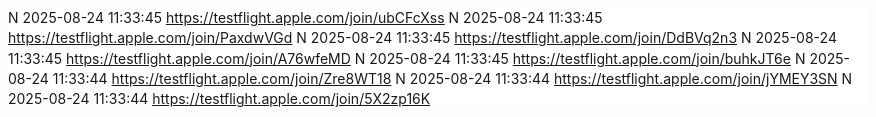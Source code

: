   <td align="center">N</td>
  <td align="center">2025-08-24 11:33:45</td>
</tr>
<tr>
  <td align="center"></td>
  <td align="center"></td>
  <td align="center"><a href="https://testflight.apple.com/join/ubCFcXss">https://testflight.apple.com/join/ubCFcXss</a></td>
  <td align="center">N</td>
  <td align="center">2025-08-24 11:33:45</td>
</tr>
<tr>
  <td align="center"></td>
  <td align="center"></td>
  <td align="center"><a href="https://testflight.apple.com/join/PaxdwVGd">https://testflight.apple.com/join/PaxdwVGd</a></td>
  <td align="center">N</td>
  <td align="center">2025-08-24 11:33:45</td>
</tr>
<tr>
  <td align="center"></td>
  <td align="center"></td>
  <td align="center"><a href="https://testflight.apple.com/join/DdBVq2n3">https://testflight.apple.com/join/DdBVq2n3</a></td>
  <td align="center">N</td>
  <td align="center">2025-08-24 11:33:45</td>
</tr>
<tr>
  <td align="center"></td>
  <td align="center"></td>
  <td align="center"><a href="https://testflight.apple.com/join/A76wfeMD">https://testflight.apple.com/join/A76wfeMD</a></td>
  <td align="center">N</td>
  <td align="center">2025-08-24 11:33:45</td>
</tr>
<tr>
  <td align="center"></td>
  <td align="center"></td>
  <td align="center"><a href="https://testflight.apple.com/join/buhkJT6e">https://testflight.apple.com/join/buhkJT6e</a></td>
  <td align="center">N</td>
  <td align="center">2025-08-24 11:33:44</td>
</tr>
<tr>
  <td align="center"></td>
  <td align="center"></td>
  <td align="center"><a href="https://testflight.apple.com/join/Zre8WT18">https://testflight.apple.com/join/Zre8WT18</a></td>
  <td align="center">N</td>
  <td align="center">2025-08-24 11:33:44</td>
</tr>
<tr>
  <td align="center"></td>
  <td align="center"></td>
  <td align="center"><a href="https://testflight.apple.com/join/jYMEY3SN">https://testflight.apple.com/join/jYMEY3SN</a></td>
  <td align="center">N</td>
  <td align="center">2025-08-24 11:33:44</td>
</tr>
<tr>
  <td align="center"></td>
  <td align="center"></td>
  <td align="center"><a href="https://testflight.apple.com/join/5X2zp16K">https://testflight.apple.com/join/5X2zp16K</a></td>